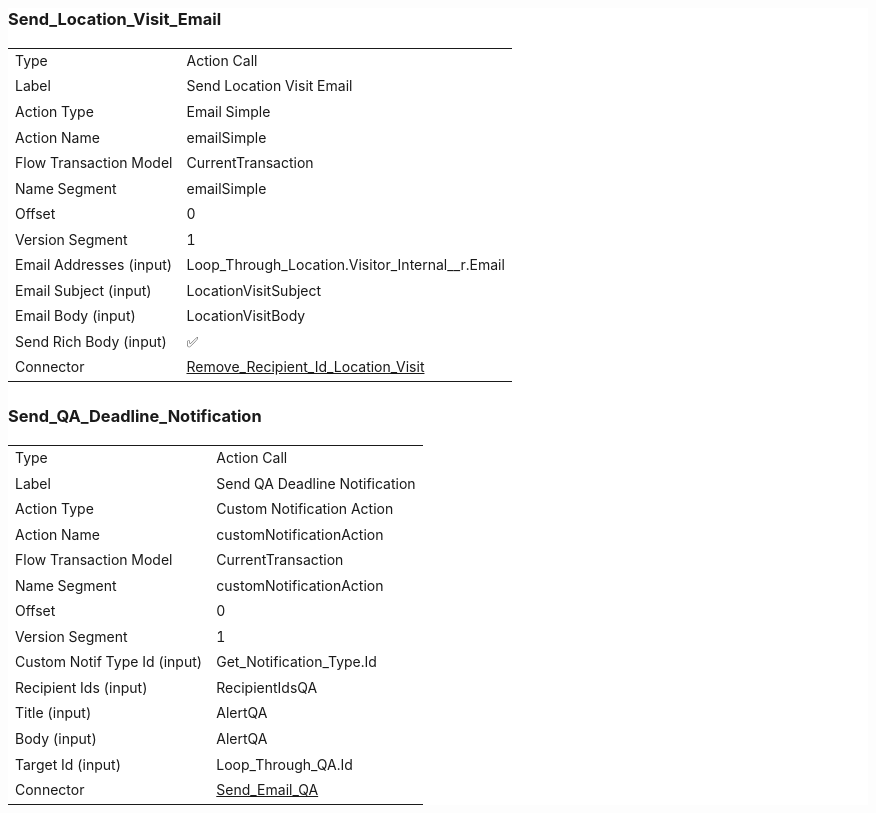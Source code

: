 
### Send_Location_Visit_Email

|||
|:---|:---|
|Type|Action Call|
|Label|Send Location Visit Email|
|Action Type|Email Simple|
|Action Name|emailSimple|
|Flow Transaction Model|CurrentTransaction|
|Name Segment|emailSimple|
|Offset|0|
|Version Segment|1|
|Email Addresses (input)|Loop_Through_Location.Visitor_Internal__r.Email|
|Email Subject (input)|LocationVisitSubject|
|Email Body (input)|LocationVisitBody|
|Send Rich Body (input)|✅|
|Connector|[Remove_Recipient_Id_Location_Visit](#remove_recipient_id_location_visit)|


### Send_QA_Deadline_Notification

|||
|:---|:---|
|Type|Action Call|
|Label|Send QA Deadline Notification|
|Action Type|Custom Notification Action|
|Action Name|customNotificationAction|
|Flow Transaction Model|CurrentTransaction|
|Name Segment|customNotificationAction|
|Offset|0|
|Version Segment|1|
|Custom Notif Type Id (input)|Get_Notification_Type.Id|
|Recipient Ids (input)|RecipientIdsQA|
|Title (input)|AlertQA|
|Body (input)|AlertQA|
|Target Id (input)|Loop_Through_QA.Id|
|Connector|[Send_Email_QA](#send_email_qa)|
